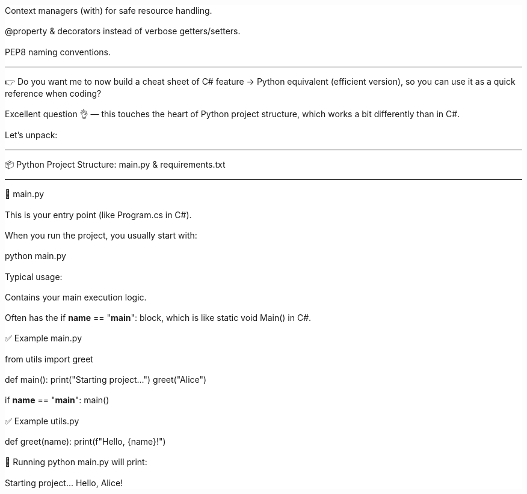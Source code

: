 Context managers (with) for safe resource handling.

@property & decorators instead of verbose getters/setters.

PEP8 naming conventions.



---

👉 Do you want me to now build a cheat sheet of C# feature → Python equivalent (efficient version), so you can use it as a quick reference when coding?




Excellent question 👌 — this touches the heart of Python project structure, which works a bit differently than in C#.

Let’s unpack:


---

📦 Python Project Structure: main.py & requirements.txt


---

🔹 main.py

This is your entry point (like Program.cs in C#).

When you run the project, you usually start with:

python main.py

Typical usage:

Contains your main execution logic.

Often has the if __name__ == "__main__": block, which is like static void Main() in C#.



✅ Example main.py

from utils import greet

def main():
    print("Starting project...")
    greet("Alice")

if __name__ == "__main__":
    main()

✅ Example utils.py

def greet(name):
    print(f"Hello, {name}!")

📌 Running python main.py will print:

Starting project...
Hello, Alice!
